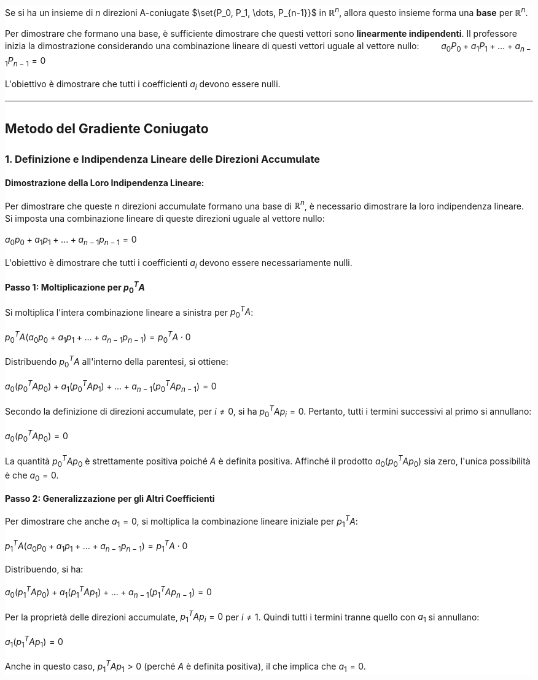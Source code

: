 Se si ha un insieme di $n$ direzioni A-coniugate $\set{P_0, P_1, \dots, P_{n-1}}$ in $\mathbb{R}^n$, allora questo insieme forma una **base** per $\mathbb{R}^n$.

Per dimostrare che formano una base, è sufficiente dimostrare che questi vettori sono **linearmente indipendenti**. Il professore inizia la dimostrazione considerando una combinazione lineare di questi vettori uguale al vettore nullo: $\qquad a_0 P_0 + a_1 P_1 + \dots + a_{n-1} P_{n-1} = 0$

L'obiettivo è dimostrare che tutti i coefficienti $a_i$ devono essere nulli.

___

## Metodo del Gradiente Coniugato

### 1. Definizione e Indipendenza Lineare delle Direzioni Accumulate


**Dimostrazione della Loro Indipendenza Lineare:**

Per dimostrare che queste $n$ direzioni accumulate formano una base di $\mathbb{R}^n$, è necessario dimostrare la loro indipendenza lineare. Si imposta una combinazione lineare di queste direzioni uguale al vettore nullo:

$a_0 p_0 + a_1 p_1 + ... + a_{n-1} p_{n-1} = 0$

L'obiettivo è dimostrare che tutti i coefficienti $a_i$ devono essere necessariamente nulli.

**Passo 1: Moltiplicazione per $p_0^T A$**

Si moltiplica l'intera combinazione lineare a sinistra per $p_0^T A$:

$p_0^T A (a_0 p_0 + a_1 p_1 + ... + a_{n-1} p_{n-1}) = p_0^T A \cdot 0$

Distribuendo $p_0^T A$ all'interno della parentesi, si ottiene:

$a_0 (p_0^T A p_0) + a_1 (p_0^T A p_1) + ... + a_{n-1} (p_0^T A p_{n-1}) = 0$

Secondo la definizione di direzioni accumulate, per $i \neq 0$, si ha $p_0^T A p_i = 0$. Pertanto, tutti i termini successivi al primo si annullano:

$a_0 (p_0^T A p_0) = 0$

La quantità $p_0^T A p_0$ è strettamente positiva poiché $A$ è definita positiva. Affinché il prodotto $a_0 (p_0^T A p_0)$ sia zero, l'unica possibilità è che $a_0 = 0$.

**Passo 2: Generalizzazione per gli Altri Coefficienti**

Per dimostrare che anche $a_1 = 0$, si moltiplica la combinazione lineare iniziale per $p_1^T A$:

$p_1^T A (a_0 p_0 + a_1 p_1 + ... + a_{n-1} p_{n-1}) = p_1^T A \cdot 0$

Distribuendo, si ha:

$a_0 (p_1^T A p_0) + a_1 (p_1^T A p_1) + ... + a_{n-1} (p_1^T A p_{n-1}) = 0$

Per la proprietà delle direzioni accumulate, $p_1^T A p_i = 0$ per $i \neq 1$. Quindi tutti i termini tranne quello con $a_1$ si annullano:

$a_1 (p_1^T A p_1) = 0$

Anche in questo caso, $p_1^T A p_1 > 0$ (perché $A$ è definita positiva), il che implica che $a_1 = 0$.
